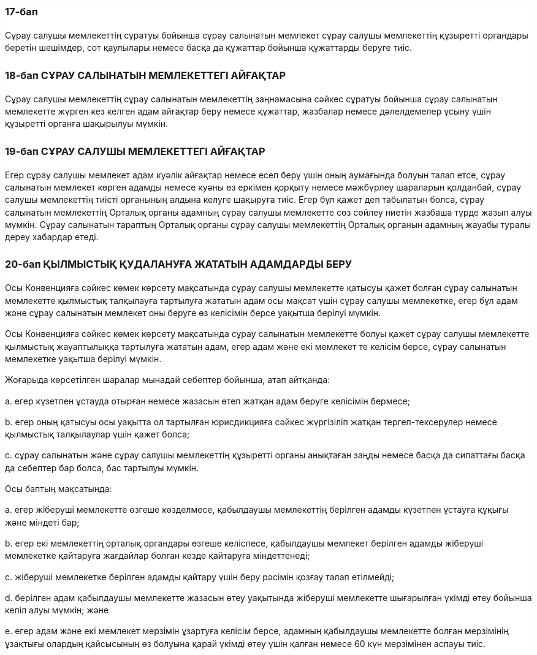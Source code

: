 ### 17-бап

Сұрау салушы мемлекеттің сұратуы бойынша сұрау салынатын мемлекет сұрау салушы мемлекеттің құзыретті органдары беретін шешімдер, сот қаулылары немесе басқа да құжаттар бойынша құжаттарды беруге тиіс.

### 18-бап СҰРАУ САЛЫНАТЫН МЕМЛЕКЕТТЕГІ АЙҒАҚТАР

Сұрау салушы мемлекеттің сұрау салынатын мемлекеттің заңнамасына сәйкес сұратуы бойынша сұрау салынатын мемлекетте жүрген кез келген адам айғақтар беру немесе құжаттар, жазбалар немесе дәлелдемелер ұсыну үшін құзыретті органға шақырылуы мүмкін.

### 19-бап СҰРАУ САЛУШЫ МЕМЛЕКЕТТЕГІ АЙҒАҚТАР

Егер сұрау салушы мемлекет адам куәлік айғақтар немесе есеп беру үшін оның аумағында болуын талап етсе, сұрау салынатын мемлекет көрген адамды немесе куәны өз еркімен қорқыту немесе мәжбүрлеу шараларын қолданбай, сұрау салушы мемлекеттің тиісті органының алдына келуге шақыруға тиіс. Егер бұл қажет деп табылатын болса, сұрау салынатын мемлекеттің Орталық органы адамның сұрау салушы мемлекетте сөз сөйлеу ниетін жазбаша түрде жазып алуы мүмкін. Сұрау салынатын тараптың Орталық органы сұрау салушы мемлекеттің Орталық органын адамның жауабы туралы дереу хабардар етеді.

### 20-бап ҚЫЛМЫСТЫҚ ҚУДАЛАНУҒА ЖАТАТЫН АДАМДАРДЫ БЕРУ

Осы Конвенцияға сәйкес көмек көрсету мақсатында сұрау салушы мемлекетте қатысуы қажет болған сұрау салынатын мемлекетте қылмыстық талқылауға тартылуға жататын адам осы мақсат үшін сұрау салушы мемлекетке, егер бұл адам және сұрау салынатын мемлекет оны беруге өз келісімін берсе уақытша берілуі мүмкін.

Осы Конвенцияға сәйкес көмек көрсету мақсатында сұрау салынатын мемлекетте болуы қажет сұрау салушы мемлекетте қылмыстық жауаптылыққа тартылуға жататын адам, егер адам және екі мемлекет те келісім берсе, сұрау салынатын мемлекетке уақытша берілуі мүмкін.

Жоғарыда көрсетілген шаралар мынадай себептер бойынша, атап айтқанда:

а. егер күзетпен ұстауда отырған немесе жазасын өтеп жатқан адам беруге келісімін бермесе;

b. егер оның қатысуы осы уақытта ол тартылған юрисдикцияға сәйкес жүргізіліп жатқан тергеп-тексерулер немесе қылмыстық талқылаулар үшін қажет болса;

с. сұрау салынатын және сұрау салушы мемлекеттің құзыретті органы анықтаған заңды немесе басқа да сипаттағы басқа да себептер бар болса, бас тартылуы мүмкін.

Осы баптың мақсатында:

а. егер жіберуші мемлекетте өзгеше көзделмесе, қабылдаушы мемлекеттің берілген адамды күзетпен ұстауға құқығы және міндеті бар;

b. егер екі мемлекеттің орталық органдары өзгеше келіспесе, қабылдаушы мемлекет берілген адамды жіберуші мемлекетке қайтаруға жағдайлар болған кезде қайтаруға міндеттенеді;

с. жіберуші мемлекетке берілген адамды қайтару үшін беру рәсімін қозғау талап етілмейді;

d. берілген адам қабылдаушы мемлекетте жазасын өтеу уақытында жіберуші мемлекетте шығарылған үкімді өтеу бойынша кепіл алуы мүмкін; және

е. егер адам және екі мемлекет мерзімін ұзартуға келісім берсе, адамның қабылдаушы мемлекетте болған мерзімінің ұзақтығы олардың қайсысының өз болуына қарай үкімді өтеу үшін қалған немесе 60 күн мерзімінен аспауы тиіс.
